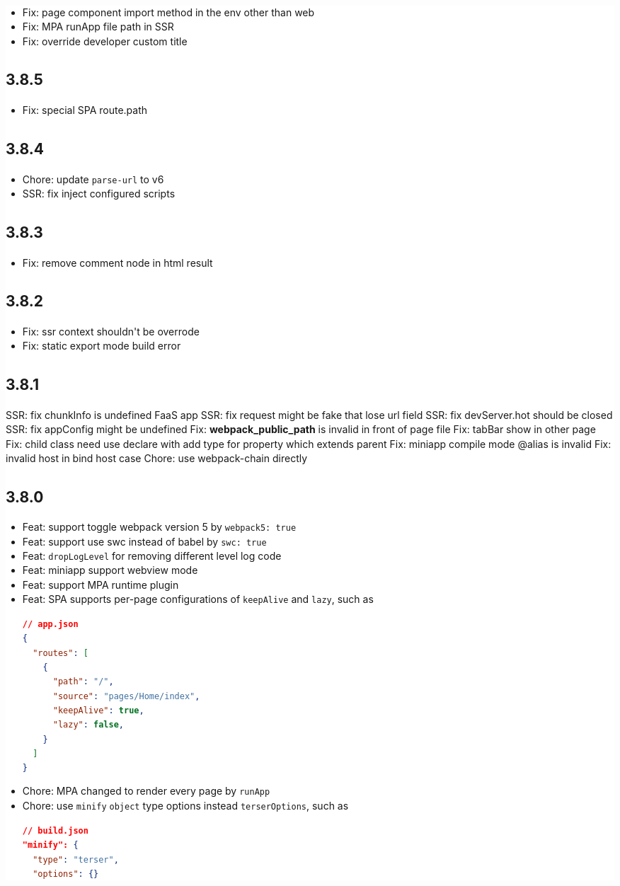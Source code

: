 - Fix: page component import method in the env other than web
- Fix: MPA runApp file path in SSR
- Fix: override developer custom title

## 3.8.5

- Fix: special SPA route.path

## 3.8.4

- Chore: update `parse-url` to v6
- SSR: fix inject configured scripts

## 3.8.3

- Fix: remove comment node in html result

## 3.8.2

- Fix: ssr context shouldn't be overrode
- Fix: static export mode build error

## 3.8.1

SSR: fix chunkInfo is undefined FaaS app
SSR: fix request might be fake that lose url field
SSR: fix devServer.hot should be closed
SSR: fix appConfig might be undefined
Fix: __webpack_public_path__ is invalid in front of page file
Fix: tabBar show in other page
Fix: child class need use declare with add type for property which extends parent
Fix: miniapp compile mode @alias is invalid
Fix: invalid host in bind host case
Chore: use webpack-chain directly

## 3.8.0

- Feat: support toggle webpack version 5 by `webpack5: true`
- Feat: support use swc instead of babel by `swc: true`
- Feat: `dropLogLevel` for removing different level log code
- Feat: miniapp support webview mode
- Feat: support MPA runtime plugin
- Feat: SPA supports per-page configurations of `keepAlive` and `lazy`, such as
  ```json
  // app.json
  {
    "routes": [
      {
        "path": "/",
        "source": "pages/Home/index",
        "keepAlive": true,
        "lazy": false,
      }
    ]
  }
  ```
- Chore: MPA changed to render every page by `runApp`
- Chore: use `minify` `object` type options instead `terserOptions`, such as
  ```json
  // build.json
  "minify": {
    "type": "terser",
    "options": {}
  ```